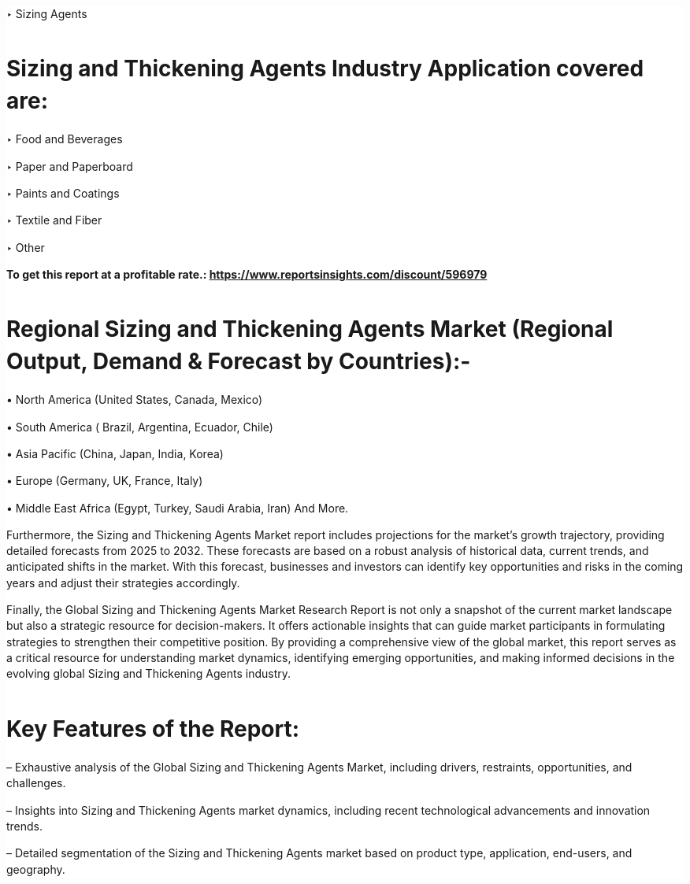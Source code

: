 ‣ Sizing Agents

# <strong>Sizing and Thickening Agents Industry Application covered are:</strong>

‣ Food and Beverages

‣  Paper and Paperboard

‣  Paints and Coatings

‣  Textile and Fiber

‣  Other

<strong>To get this report at a profitable rate.: <a href=https://www.reportsinsights.com/discount/596979>https://www.reportsinsights.com/discount/596979</a></strong>

# <strong>Regional Sizing and Thickening Agents Market (Regional Output, Demand &amp; Forecast by Countries):-</strong>

• North America (United States, Canada, Mexico)

• South America ( Brazil, Argentina, Ecuador, Chile)

• Asia Pacific (China, Japan, India, Korea)

• Europe (Germany, UK, France, Italy)

• Middle East Africa (Egypt, Turkey, Saudi Arabia, Iran) And More.

Furthermore, the Sizing and Thickening Agents Market report includes projections for the market’s growth trajectory, providing detailed forecasts from 2025 to 2032. These forecasts are based on a robust analysis of historical data, current trends, and anticipated shifts in the market. With this forecast, businesses and investors can identify key opportunities and risks in the coming years and adjust their strategies accordingly.

Finally, the Global Sizing and Thickening Agents Market Research Report is not only a snapshot of the current market landscape but also a strategic resource for decision-makers. It offers actionable insights that can guide market participants in formulating strategies to strengthen their competitive position. By providing a comprehensive view of the global market, this report serves as a critical resource for understanding market dynamics, identifying emerging opportunities, and making informed decisions in the evolving global Sizing and Thickening Agents industry.

# <strong>Key Features of the Report:</strong>

– Exhaustive analysis of the Global Sizing and Thickening Agents Market, including drivers, restraints, opportunities, and challenges.

– Insights into Sizing and Thickening Agents market dynamics, including recent technological advancements and innovation trends.

– Detailed segmentation of the Sizing and Thickening Agents market based on product type, application, end-users, and geography.
